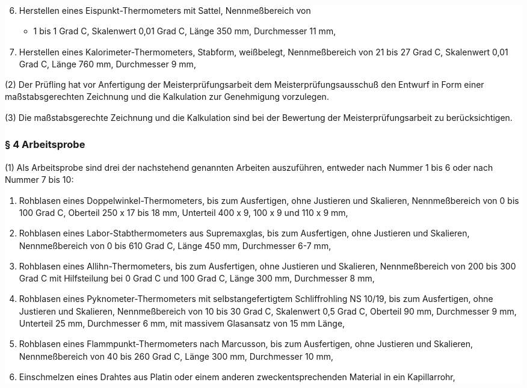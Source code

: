 
6.  Herstellen eines Eispunkt-Thermometers mit Sattel, Nennmeßbereich von
    - 1 bis
    1 Grad C, Skalenwert
    0,01 Grad C, Länge 350 mm, Durchmesser 11 mm,


7.  Herstellen eines Kalorimeter-Thermometers, Stabform, weißbelegt,
    Nennmeßbereich von 21 bis
    27 Grad C, Skalenwert
    0,01 Grad C, Länge 760 mm, Durchmesser 9 mm,




(2) Der Prüfling hat vor Anfertigung der Meisterprüfungsarbeit dem
Meisterprüfungsausschuß den Entwurf in Form einer maßstabsgerechten
Zeichnung und die Kalkulation zur Genehmigung vorzulegen.

(3) Die maßstabsgerechte Zeichnung und die Kalkulation sind bei der
Bewertung der Meisterprüfungsarbeit zu berücksichtigen.


### § 4 Arbeitsprobe

(1) Als Arbeitsprobe sind drei der nachstehend genannten Arbeiten
auszuführen, entweder nach Nummer 1 bis 6 oder nach Nummer 7 bis 10:

1.  Rohblasen eines Doppelwinkel-Thermometers, bis zum Ausfertigen, ohne
    Justieren und Skalieren, Nennmeßbereich von 0 bis
    100 Grad C, Oberteil 250 x 17 bis 18 mm, Unterteil 400 x 9, 100 x 9
    und 110 x 9 mm,


2.  Rohblasen eines Labor-Stabthermometers aus Supremaxglas, bis zum
    Ausfertigen, ohne Justieren und Skalieren, Nennmeßbereich von 0 bis
    610 Grad C, Länge 450 mm, Durchmesser 6-7 mm,


3.  Rohblasen eines Allihn-Thermometers, bis zum Ausfertigen, ohne
    Justieren und Skalieren, Nennmeßbereich von 200 bis
    300 Grad C mit Hilfsteilung bei
    0 Grad C und
    100 Grad C, Länge 300 mm, Durchmesser 8 mm,


4.  Rohblasen eines Pyknometer-Thermometers mit selbstangefertigtem
    Schliffrohling NS 10/19, bis zum Ausfertigen, ohne Justieren und
    Skalieren, Nennmeßbereich von 10 bis
    30 Grad C, Skalenwert
    0,5 Grad C, Oberteil 90 mm, Durchmesser 9 mm, Unterteil 25 mm,
    Durchmesser 6 mm, mit massivem Glasansatz von 15 mm Länge,


5.  Rohblasen eines Flammpunkt-Thermometers nach Marcusson, bis zum
    Ausfertigen, ohne Justieren und Skalieren, Nennmeßbereich von 40 bis
    260 Grad C, Länge 300 mm, Durchmesser 10 mm,


6.  Einschmelzen eines Drahtes aus Platin oder einem anderen
    zweckentsprechenden Material in ein Kapillarrohr,
